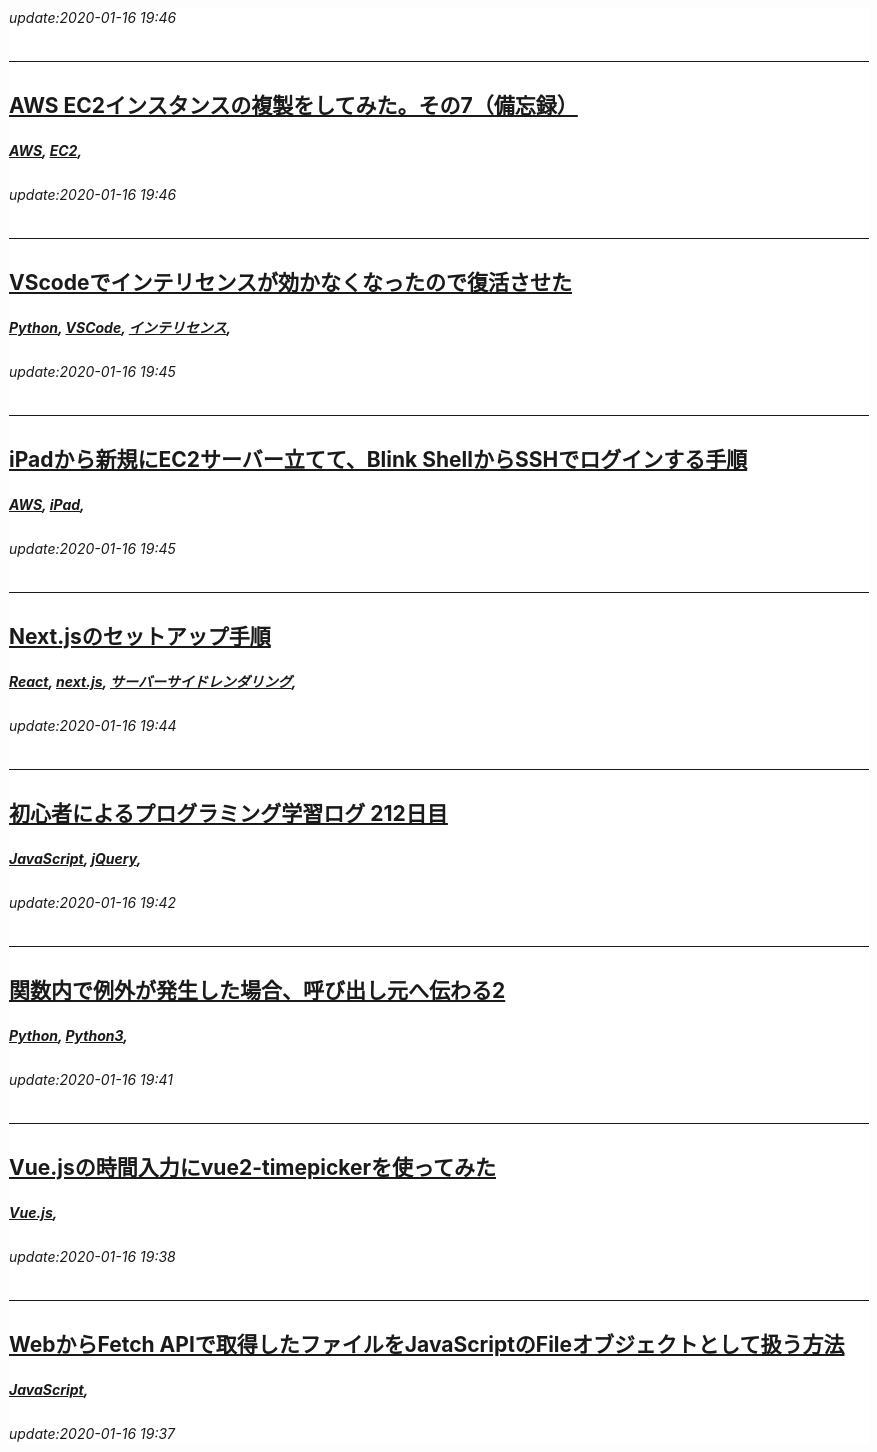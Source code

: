 ###### update:2020-01-16 19:46
---
## [AWS EC2インスタンスの複製をしてみた。その7（備忘録）](https://qiita.com/Bikeiken-IT/items/baac8bd1e4cfdfe3af51)
##### [AWS](https://qiita.com/tags/AWS), [EC2](https://qiita.com/tags/EC2), 
###### update:2020-01-16 19:46
---
## [VScodeでインテリセンスが効かなくなったので復活させた](https://qiita.com/aloabtshk/items/7c3d9877a001b8d9b8ee)
##### [Python](https://qiita.com/tags/Python), [VSCode](https://qiita.com/tags/VSCode), [インテリセンス](https://qiita.com/tags/インテリセンス), 
###### update:2020-01-16 19:45
---
## [iPadから新規にEC2サーバー立てて、Blink ShellからSSHでログインする手順](https://qiita.com/nab/items/601eb3cb92ce53deb4c3)
##### [AWS](https://qiita.com/tags/AWS), [iPad](https://qiita.com/tags/iPad), 
###### update:2020-01-16 19:45
---
## [Next.jsのセットアップ手順](https://qiita.com/masarufuruya/items/2db55c6b514297e805b6)
##### [React](https://qiita.com/tags/React), [next.js](https://qiita.com/tags/next.js), [サーバーサイドレンダリング](https://qiita.com/tags/サーバーサイドレンダリング), 
###### update:2020-01-16 19:44
---
## [初心者によるプログラミング学習ログ 212日目](https://qiita.com/yudapinokio/items/95a2c213c477c7025938)
##### [JavaScript](https://qiita.com/tags/JavaScript), [jQuery](https://qiita.com/tags/jQuery), 
###### update:2020-01-16 19:42
---
## [関数内で例外が発生した場合、呼び出し元へ伝わる2](https://qiita.com/shinmack14/items/a70957f5d4bfcb347bb4)
##### [Python](https://qiita.com/tags/Python), [Python3](https://qiita.com/tags/Python3), 
###### update:2020-01-16 19:41
---
## [Vue.jsの時間入力にvue2-timepickerを使ってみた](https://qiita.com/HorikawaTokiya/items/62d31eb6f3252e4718a8)
##### [Vue.js](https://qiita.com/tags/Vue.js), 
###### update:2020-01-16 19:38
---
## [WebからFetch APIで取得したファイルをJavaScriptのFileオブジェクトとして扱う方法](https://qiita.com/riversun/items/284f44b0a9950e9bdae2)
##### [JavaScript](https://qiita.com/tags/JavaScript), 
###### update:2020-01-16 19:37